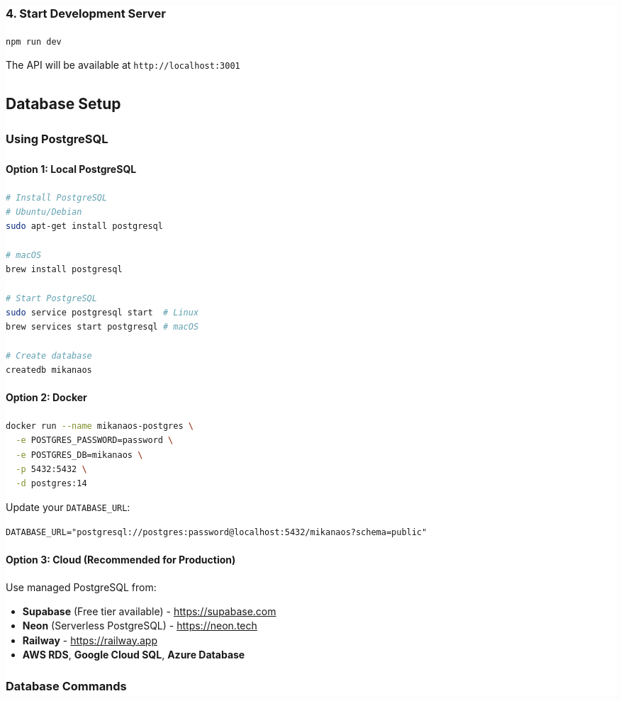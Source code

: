 ### 4. Start Development Server

```bash
npm run dev
```

The API will be available at `http://localhost:3001`

## Database Setup

### Using PostgreSQL

#### Option 1: Local PostgreSQL

```bash
# Install PostgreSQL
# Ubuntu/Debian
sudo apt-get install postgresql

# macOS
brew install postgresql

# Start PostgreSQL
sudo service postgresql start  # Linux
brew services start postgresql # macOS

# Create database
createdb mikanaos
```

#### Option 2: Docker

```bash
docker run --name mikanaos-postgres \
  -e POSTGRES_PASSWORD=password \
  -e POSTGRES_DB=mikanaos \
  -p 5432:5432 \
  -d postgres:14
```

Update your `DATABASE_URL`:
```
DATABASE_URL="postgresql://postgres:password@localhost:5432/mikanaos?schema=public"
```

#### Option 3: Cloud (Recommended for Production)

Use managed PostgreSQL from:
- **Supabase** (Free tier available) - https://supabase.com
- **Neon** (Serverless PostgreSQL) - https://neon.tech
- **Railway** - https://railway.app
- **AWS RDS**, **Google Cloud SQL**, **Azure Database**

### Database Commands
